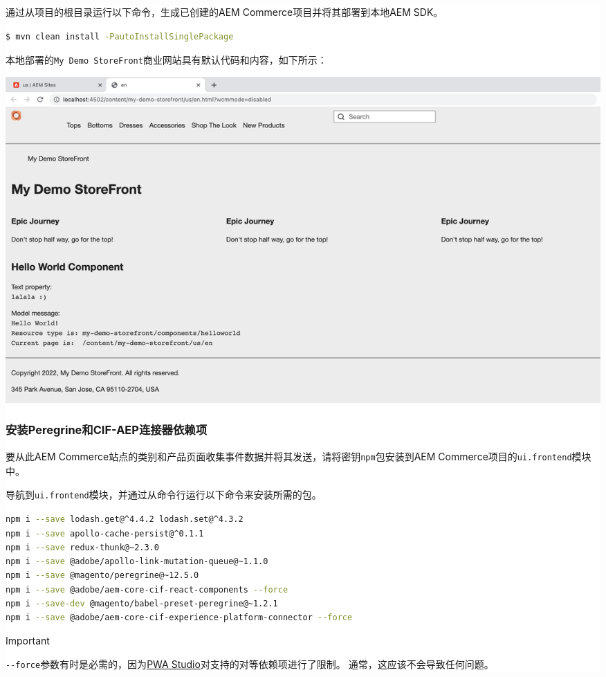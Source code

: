 
通过从项目的根目录运行以下命令，生成已创建的AEM Commerce项目并将其部署到本地AEM SDK。

```bash
$ mvn clean install -PautoInstallSinglePackage
```

本地部署的`My Demo StoreFront`商业网站具有默认代码和内容，如下所示：

![默认AEM Commerce站点](../assets/aep-integration/demo-aem-storefront.png)

### 安装Peregrine和CIF-AEP连接器依赖项

要从此AEM Commerce站点的类别和产品页面收集事件数据并将其发送，请将密钥`npm`包安装到AEM Commerce项目的`ui.frontend`模块中。

导航到`ui.frontend`模块，并通过从命令行运行以下命令来安装所需的包。

```bash
npm i --save lodash.get@^4.4.2 lodash.set@^4.3.2
npm i --save apollo-cache-persist@^0.1.1
npm i --save redux-thunk@~2.3.0
npm i --save @adobe/apollo-link-mutation-queue@~1.1.0
npm i --save @magento/peregrine@~12.5.0
npm i --save @adobe/aem-core-cif-react-components --force
npm i --save-dev @magento/babel-preset-peregrine@~1.2.1
npm i --save @adobe/aem-core-cif-experience-platform-connector --force
```

>[!IMPORTANT]
>
>`--force`参数有时是必需的，因为[PWA Studio](https://developer.adobe.com/commerce/pwa-studio/)对支持的对等依赖项进行了限制。 通常，这应该不会导致任何问题。
